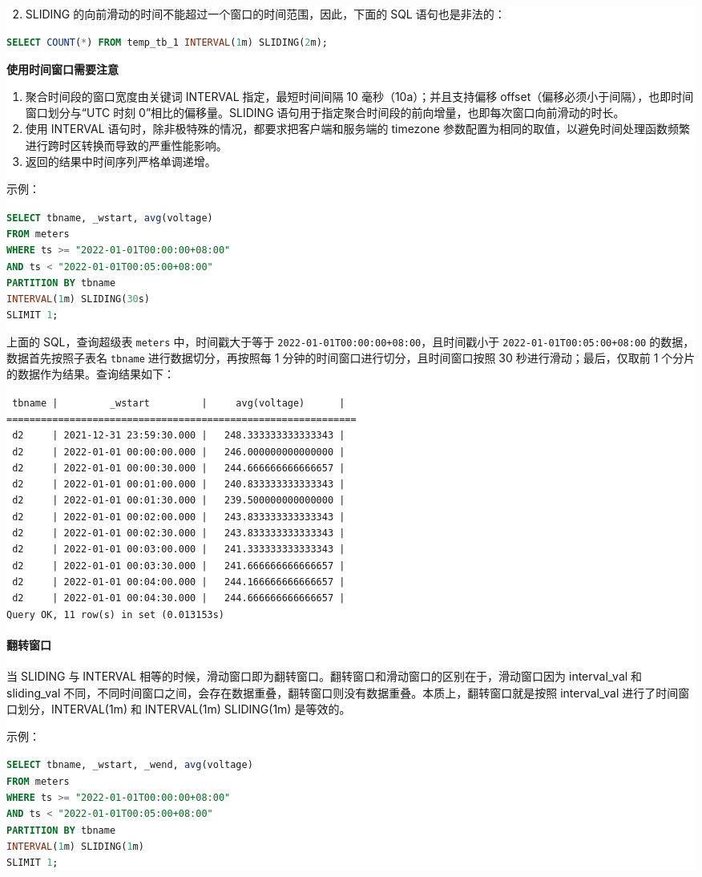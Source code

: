 2. SLIDING 的向前滑动的时间不能超过一个窗口的时间范围，因此，下面的 SQL 语句也是非法的：
```sql
SELECT COUNT(*) FROM temp_tb_1 INTERVAL(1m) SLIDING(2m);
```

**使用时间窗口需要注意**
1. 聚合时间段的窗口宽度由关键词 INTERVAL 指定，最短时间间隔 10 毫秒（10a）；并且支持偏移 offset（偏移必须小于间隔），也即时间窗口划分与“UTC 时刻 0”相比的偏移量。SLIDING 语句用于指定聚合时间段的前向增量，也即每次窗口向前滑动的时长。
2. 使用 INTERVAL 语句时，除非极特殊的情况，都要求把客户端和服务端的 timezone 参数配置为相同的取值，以避免时间处理函数频繁进行跨时区转换而导致的严重性能影响。
3. 返回的结果中时间序列严格单调递增。

示例：

```sql
SELECT tbname, _wstart, avg(voltage)
FROM meters
WHERE ts >= "2022-01-01T00:00:00+08:00" 
AND ts < "2022-01-01T00:05:00+08:00" 
PARTITION BY tbname
INTERVAL(1m) SLIDING(30s)
SLIMIT 1;
```

上面的 SQL，查询超级表 `meters` 中，时间戳大于等于 `2022-01-01T00:00:00+08:00`，且时间戳小于 `2022-01-01T00:05:00+08:00` 的数据，数据首先按照子表名 `tbname` 进行数据切分，再按照每 1 分钟的时间窗口进行切分，且时间窗口按照 30 秒进行滑动；最后，仅取前 1 个分片的数据作为结果。查询结果如下：

```text
 tbname |         _wstart         |     avg(voltage)      |
=============================================================
 d2     | 2021-12-31 23:59:30.000 |   248.333333333333343 |
 d2     | 2022-01-01 00:00:00.000 |   246.000000000000000 |
 d2     | 2022-01-01 00:00:30.000 |   244.666666666666657 |
 d2     | 2022-01-01 00:01:00.000 |   240.833333333333343 |
 d2     | 2022-01-01 00:01:30.000 |   239.500000000000000 |
 d2     | 2022-01-01 00:02:00.000 |   243.833333333333343 |
 d2     | 2022-01-01 00:02:30.000 |   243.833333333333343 |
 d2     | 2022-01-01 00:03:00.000 |   241.333333333333343 |
 d2     | 2022-01-01 00:03:30.000 |   241.666666666666657 |
 d2     | 2022-01-01 00:04:00.000 |   244.166666666666657 |
 d2     | 2022-01-01 00:04:30.000 |   244.666666666666657 |
Query OK, 11 row(s) in set (0.013153s)
```

#### 翻转窗口

当 SLIDING 与 INTERVAL 相等的时候，滑动窗口即为翻转窗口。翻转窗口和滑动窗口的区别在于，滑动窗口因为 interval_val 和 sliding_val 不同，不同时间窗口之间，会存在数据重叠，翻转窗口则没有数据重叠。本质上，翻转窗口就是按照 interval_val 进行了时间窗口划分，INTERVAL(1m) 和 INTERVAL(1m) SLIDING(1m) 是等效的。

示例：

```sql
SELECT tbname, _wstart, _wend, avg(voltage)
FROM meters
WHERE ts >= "2022-01-01T00:00:00+08:00" 
AND ts < "2022-01-01T00:05:00+08:00" 
PARTITION BY tbname
INTERVAL(1m) SLIDING(1m)
SLIMIT 1;
```
